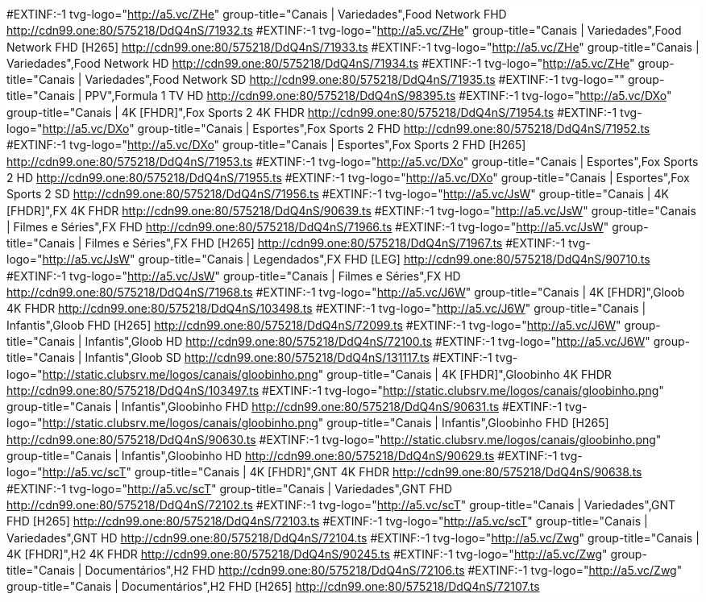 #EXTINF:-1 tvg-logo="http://a5.vc/ZHe" group-title="Canais | Variedades",Food Network FHD
http://cdn99.one:80/575218/DdQ4nS/71932.ts
#EXTINF:-1 tvg-logo="http://a5.vc/ZHe" group-title="Canais | Variedades",Food Network FHD [H265]
http://cdn99.one:80/575218/DdQ4nS/71933.ts
#EXTINF:-1 tvg-logo="http://a5.vc/ZHe" group-title="Canais | Variedades",Food Network HD
http://cdn99.one:80/575218/DdQ4nS/71934.ts
#EXTINF:-1 tvg-logo="http://a5.vc/ZHe" group-title="Canais | Variedades",Food Network SD
http://cdn99.one:80/575218/DdQ4nS/71935.ts
#EXTINF:-1 tvg-logo="" group-title="Canais | PPV",Formula 1 TV HD
http://cdn99.one:80/575218/DdQ4nS/98395.ts
#EXTINF:-1 tvg-logo="http://a5.vc/DXo" group-title="Canais | 4K [FHDR]",Fox Sports 2 4K FHDR
http://cdn99.one:80/575218/DdQ4nS/71954.ts
#EXTINF:-1 tvg-logo="http://a5.vc/DXo" group-title="Canais | Esportes",Fox Sports 2 FHD
http://cdn99.one:80/575218/DdQ4nS/71952.ts
#EXTINF:-1 tvg-logo="http://a5.vc/DXo" group-title="Canais | Esportes",Fox Sports 2 FHD [H265]
http://cdn99.one:80/575218/DdQ4nS/71953.ts
#EXTINF:-1 tvg-logo="http://a5.vc/DXo" group-title="Canais | Esportes",Fox Sports 2 HD
http://cdn99.one:80/575218/DdQ4nS/71955.ts
#EXTINF:-1 tvg-logo="http://a5.vc/DXo" group-title="Canais | Esportes",Fox Sports 2 SD
http://cdn99.one:80/575218/DdQ4nS/71956.ts
#EXTINF:-1 tvg-logo="http://a5.vc/JsW" group-title="Canais | 4K [FHDR]",FX 4K FHDR
http://cdn99.one:80/575218/DdQ4nS/90639.ts
#EXTINF:-1 tvg-logo="http://a5.vc/JsW" group-title="Canais | Filmes e Séries",FX FHD
http://cdn99.one:80/575218/DdQ4nS/71966.ts
#EXTINF:-1 tvg-logo="http://a5.vc/JsW" group-title="Canais | Filmes e Séries",FX FHD [H265]
http://cdn99.one:80/575218/DdQ4nS/71967.ts
#EXTINF:-1 tvg-logo="http://a5.vc/JsW" group-title="Canais | Legendados",FX FHD [LEG]
http://cdn99.one:80/575218/DdQ4nS/90710.ts
#EXTINF:-1 tvg-logo="http://a5.vc/JsW" group-title="Canais | Filmes e Séries",FX HD
http://cdn99.one:80/575218/DdQ4nS/71968.ts
#EXTINF:-1 tvg-logo="http://a5.vc/J6W" group-title="Canais | 4K [FHDR]",Gloob 4K FHDR
http://cdn99.one:80/575218/DdQ4nS/103498.ts
#EXTINF:-1 tvg-logo="http://a5.vc/J6W" group-title="Canais | Infantis",Gloob FHD [H265]
http://cdn99.one:80/575218/DdQ4nS/72099.ts
#EXTINF:-1 tvg-logo="http://a5.vc/J6W" group-title="Canais | Infantis",Gloob HD
http://cdn99.one:80/575218/DdQ4nS/72100.ts
#EXTINF:-1 tvg-logo="http://a5.vc/J6W" group-title="Canais | Infantis",Gloob SD
http://cdn99.one:80/575218/DdQ4nS/131117.ts
#EXTINF:-1 tvg-logo="http://static.clubsrv.me/logos/canais/gloobinho.png" group-title="Canais | 4K [FHDR]",Gloobinho 4K FHDR
http://cdn99.one:80/575218/DdQ4nS/103497.ts
#EXTINF:-1 tvg-logo="http://static.clubsrv.me/logos/canais/gloobinho.png" group-title="Canais | Infantis",Gloobinho FHD
http://cdn99.one:80/575218/DdQ4nS/90631.ts
#EXTINF:-1 tvg-logo="http://static.clubsrv.me/logos/canais/gloobinho.png" group-title="Canais | Infantis",Gloobinho FHD [H265]
http://cdn99.one:80/575218/DdQ4nS/90630.ts
#EXTINF:-1 tvg-logo="http://static.clubsrv.me/logos/canais/gloobinho.png" group-title="Canais | Infantis",Gloobinho HD
http://cdn99.one:80/575218/DdQ4nS/90629.ts
#EXTINF:-1 tvg-logo="http://a5.vc/scT" group-title="Canais | 4K [FHDR]",GNT 4K FHDR
http://cdn99.one:80/575218/DdQ4nS/90638.ts
#EXTINF:-1 tvg-logo="http://a5.vc/scT" group-title="Canais | Variedades",GNT FHD
http://cdn99.one:80/575218/DdQ4nS/72102.ts
#EXTINF:-1 tvg-logo="http://a5.vc/scT" group-title="Canais | Variedades",GNT FHD [H265]
http://cdn99.one:80/575218/DdQ4nS/72103.ts
#EXTINF:-1 tvg-logo="http://a5.vc/scT" group-title="Canais | Variedades",GNT HD
http://cdn99.one:80/575218/DdQ4nS/72104.ts
#EXTINF:-1 tvg-logo="http://a5.vc/Zwg" group-title="Canais | 4K [FHDR]",H2 4K FHDR
http://cdn99.one:80/575218/DdQ4nS/90245.ts
#EXTINF:-1 tvg-logo="http://a5.vc/Zwg" group-title="Canais | Documentários",H2 FHD
http://cdn99.one:80/575218/DdQ4nS/72106.ts
#EXTINF:-1 tvg-logo="http://a5.vc/Zwg" group-title="Canais | Documentários",H2 FHD [H265]
http://cdn99.one:80/575218/DdQ4nS/72107.ts